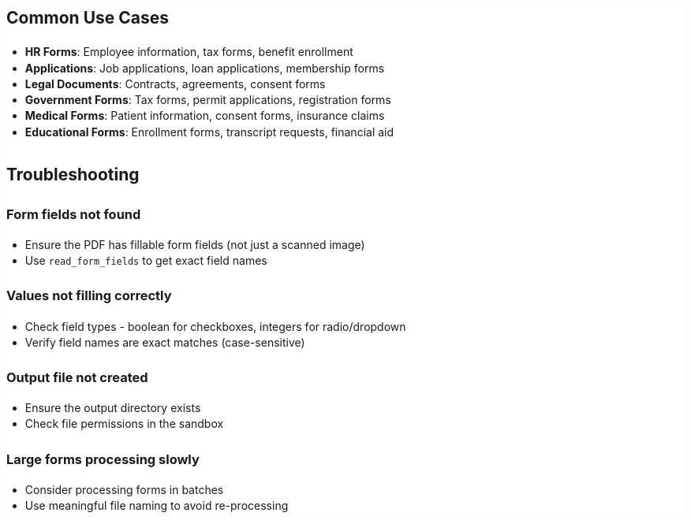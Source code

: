 ## Common Use Cases

- **HR Forms**: Employee information, tax forms, benefit enrollment
- **Applications**: Job applications, loan applications, membership forms
- **Legal Documents**: Contracts, agreements, consent forms
- **Government Forms**: Tax forms, permit applications, registration forms
- **Medical Forms**: Patient information, consent forms, insurance claims
- **Educational Forms**: Enrollment forms, transcript requests, financial aid

## Troubleshooting

### Form fields not found
- Ensure the PDF has fillable form fields (not just a scanned image)
- Use `read_form_fields` to get exact field names

### Values not filling correctly
- Check field types - boolean for checkboxes, integers for radio/dropdown
- Verify field names are exact matches (case-sensitive)

### Output file not created
- Ensure the output directory exists
- Check file permissions in the sandbox

### Large forms processing slowly
- Consider processing forms in batches
- Use meaningful file naming to avoid re-processing 